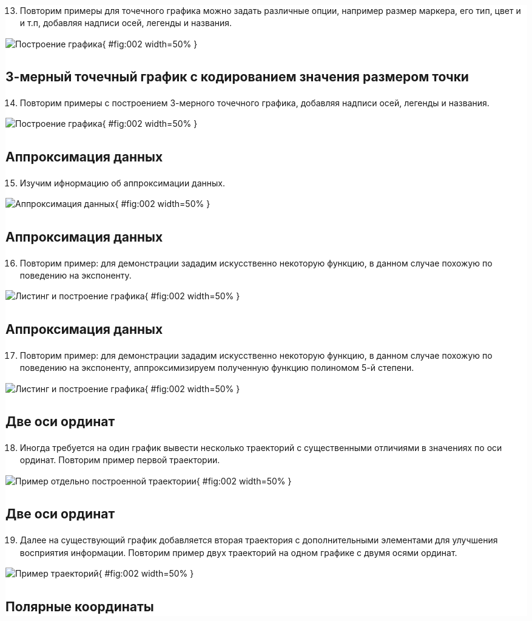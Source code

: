 13. Повторим примеры для точечного графика можно задать различные опции, например размер маркера, его тип, цвет и и т.п, добавляя надписи осей, легенды и названия.

![Построение графика](13.png){ #fig:002 width=50% }

## 3-мерный точечный график с кодированием значения размером точки

14. Повторим примеры с построением 3-мерного точечного графика, добавляя надписи осей, легенды и названия.

![Построение графика](14.png){ #fig:002 width=50% }

## Аппроксимация данных

15. Изучим ифнормацию об аппроксимации данных.

![Аппроксимация данных](112.png){ #fig:002 width=50% }

## Аппроксимация данных

16. Повторим пример: для демонстрации зададим искусственно некоторую функцию, в данном случае похожую по поведению на экспоненту.

![Листинг и построение графика](15.png){ #fig:002 width=50% }

## Аппроксимация данных

17. Повторим пример: для демонстрации зададим искусственно некоторую функцию, в данном случае похожую по поведению на экспоненту, аппроксимизируем полученную функцию полиномом 5-й степени.

![Листинг и построение графика](16.png){ #fig:002 width=50% }

## Две оси ординат

18. Иногда требуется на один график вывести несколько траекторий с существенными отличиями в значениях по оси ординат. Повторим пример первой траектории.

![Пример отдельно построенной траектории](17.png){ #fig:002 width=50% }

## Две оси ординат

19. Далее на существующий график добавляется вторая траектория с дополнительными элементами для улучшения восприятия информации. Повторим пример двух траекторий на одном графике с двумя осями ординат.

![Пример траекторий](18.png){ #fig:002 width=50% }

## Полярные координаты
